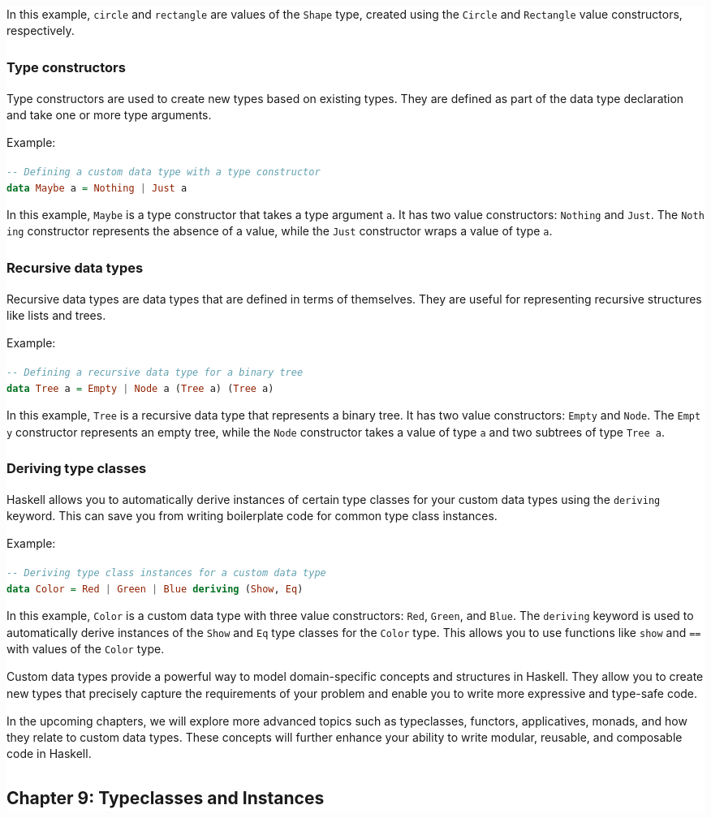 In this example, `circle` and `rectangle` are values of the `Shape` type, created using the `Circle` and `Rectangle` value constructors, respectively.

### Type constructors
Type constructors are used to create new types based on existing types. They are defined as part of the data type declaration and take one or more type arguments.

Example:
```haskell
-- Defining a custom data type with a type constructor
data Maybe a = Nothing | Just a
```

In this example, `Maybe` is a type constructor that takes a type argument `a`. It has two value constructors: `Nothing` and `Just`. The `Nothing` constructor represents the absence of a value, while the `Just` constructor wraps a value of type `a`.

### Recursive data types
Recursive data types are data types that are defined in terms of themselves. They are useful for representing recursive structures like lists and trees.

Example:
```haskell
-- Defining a recursive data type for a binary tree
data Tree a = Empty | Node a (Tree a) (Tree a)
```

In this example, `Tree` is a recursive data type that represents a binary tree. It has two value constructors: `Empty` and `Node`. The `Empty` constructor represents an empty tree, while the `Node` constructor takes a value of type `a` and two subtrees of type `Tree a`.

### Deriving type classes
Haskell allows you to automatically derive instances of certain type classes for your custom data types using the `deriving` keyword. This can save you from writing boilerplate code for common type class instances.

Example:
```haskell
-- Deriving type class instances for a custom data type
data Color = Red | Green | Blue deriving (Show, Eq)
```

In this example, `Color` is a custom data type with three value constructors: `Red`, `Green`, and `Blue`. The `deriving` keyword is used to automatically derive instances of the `Show` and `Eq` type classes for the `Color` type. This allows you to use functions like `show` and `==` with values of the `Color` type.

Custom data types provide a powerful way to model domain-specific concepts and structures in Haskell. They allow you to create new types that precisely capture the requirements of your problem and enable you to write more expressive and type-safe code.

In the upcoming chapters, we will explore more advanced topics such as typeclasses, functors, applicatives, monads, and how they relate to custom data types. These concepts will further enhance your ability to write modular, reusable, and composable code in Haskell.

## Chapter 9: Typeclasses and Instances

